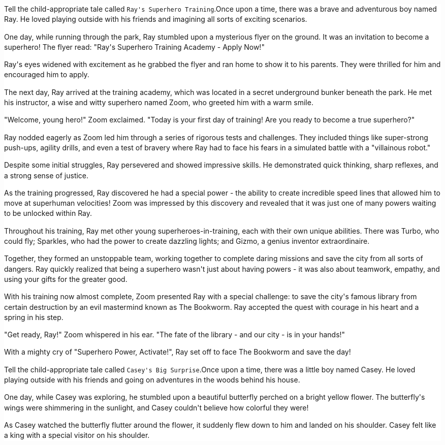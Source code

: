 Tell the child-appropriate tale called `Ray's Superhero Training`.<start>Once upon a time, there was a brave and adventurous boy named Ray. He loved playing outside with his friends and imagining all sorts of exciting scenarios.

One day, while running through the park, Ray stumbled upon a mysterious flyer on the ground. It was an invitation to become a superhero! The flyer read: "Ray's Superhero Training Academy - Apply Now!"

Ray's eyes widened with excitement as he grabbed the flyer and ran home to show it to his parents. They were thrilled for him and encouraged him to apply.

The next day, Ray arrived at the training academy, which was located in a secret underground bunker beneath the park. He met his instructor, a wise and witty superhero named Zoom, who greeted him with a warm smile.

"Welcome, young hero!" Zoom exclaimed. "Today is your first day of training! Are you ready to become a true superhero?"

Ray nodded eagerly as Zoom led him through a series of rigorous tests and challenges. They included things like super-strong push-ups, agility drills, and even a test of bravery where Ray had to face his fears in a simulated battle with a "villainous robot."

Despite some initial struggles, Ray persevered and showed impressive skills. He demonstrated quick thinking, sharp reflexes, and a strong sense of justice.

As the training progressed, Ray discovered he had a special power - the ability to create incredible speed lines that allowed him to move at superhuman velocities! Zoom was impressed by this discovery and revealed that it was just one of many powers waiting to be unlocked within Ray.

Throughout his training, Ray met other young superheroes-in-training, each with their own unique abilities. There was Turbo, who could fly; Sparkles, who had the power to create dazzling lights; and Gizmo, a genius inventor extraordinaire.

Together, they formed an unstoppable team, working together to complete daring missions and save the city from all sorts of dangers. Ray quickly realized that being a superhero wasn't just about having powers - it was also about teamwork, empathy, and using your gifts for the greater good.

With his training now almost complete, Zoom presented Ray with a special challenge: to save the city's famous library from certain destruction by an evil mastermind known as The Bookworm. Ray accepted the quest with courage in his heart and a spring in his step.

"Get ready, Ray!" Zoom whispered in his ear. "The fate of the library - and our city - is in your hands!"

With a mighty cry of "Superhero Power, Activate!", Ray set off to face The Bookworm and save the day!<end>

Tell the child-appropriate tale called `Casey's Big Surprise`.<start>Once upon a time, there was a little boy named Casey. He loved playing outside with his friends and going on adventures in the woods behind his house.

One day, while Casey was exploring, he stumbled upon a beautiful butterfly perched on a bright yellow flower. The butterfly's wings were shimmering in the sunlight, and Casey couldn't believe how colorful they were!

As Casey watched the butterfly flutter around the flower, it suddenly flew down to him and landed on his shoulder. Casey felt like a king with a special visitor on his shoulder.
